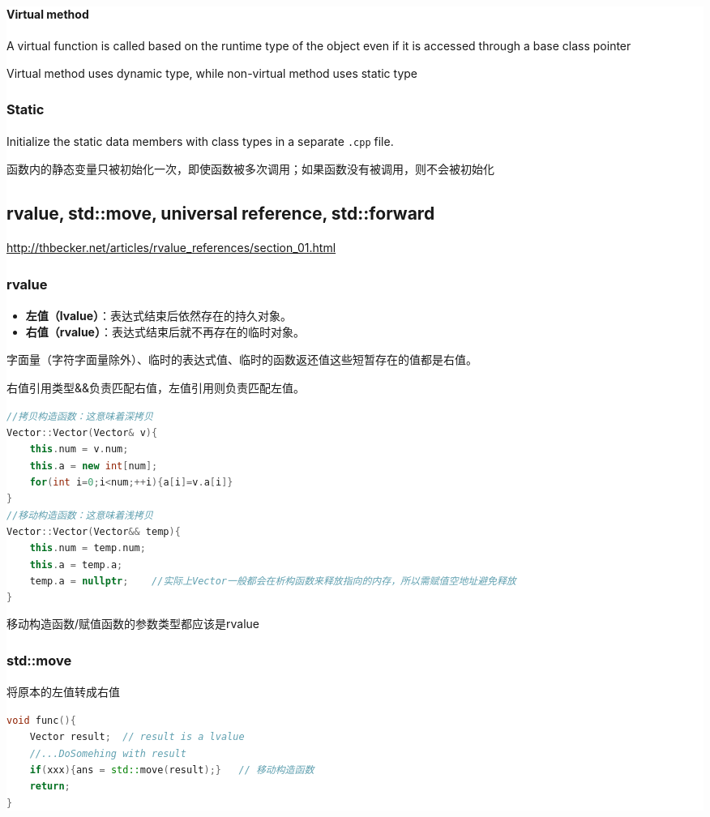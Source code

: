 #### Virtual method

A virtual function is called based on the runtime type of the object even if it is accessed through a base class pointer

Virtual method uses dynamic type, while non-virtual method uses static type

### Static

Initialize the static data members with class types in a separate `.cpp` file.

函数内的静态变量只被初始化一次，即使函数被多次调用；如果函数没有被调用，则不会被初始化

## rvalue, std::move, universal reference, std::forward

http://thbecker.net/articles/rvalue_references/section_01.html

### rvalue

- **左值（lvalue）**：表达式结束后依然存在的持久对象。
- **右值（rvalue）**：表达式结束后就不再存在的临时对象。

字面量（字符字面量除外）、临时的表达式值、临时的函数返还值这些短暂存在的值都是右值。

右值引用类型&&负责匹配右值，左值引用则负责匹配左值。

```c++
//拷贝构造函数：这意味着深拷贝
Vector::Vector(Vector& v){
    this.num = v.num;
    this.a = new int[num];
    for(int i=0;i<num;++i){a[i]=v.a[i]}
}
//移动构造函数：这意味着浅拷贝
Vector::Vector(Vector&& temp){
    this.num = temp.num;
    this.a = temp.a;
    temp.a = nullptr;    //实际上Vector一般都会在析构函数来释放指向的内存，所以需赋值空地址避免释放
}
```

移动构造函数/赋值函数的参数类型都应该是rvalue

### std::move

将原本的左值转成右值

```c++
void func(){
    Vector result;  // result is a lvalue
    //...DoSomehing with result
    if(xxx){ans = std::move(result);}   // 移动构造函数
    return;
}
```
